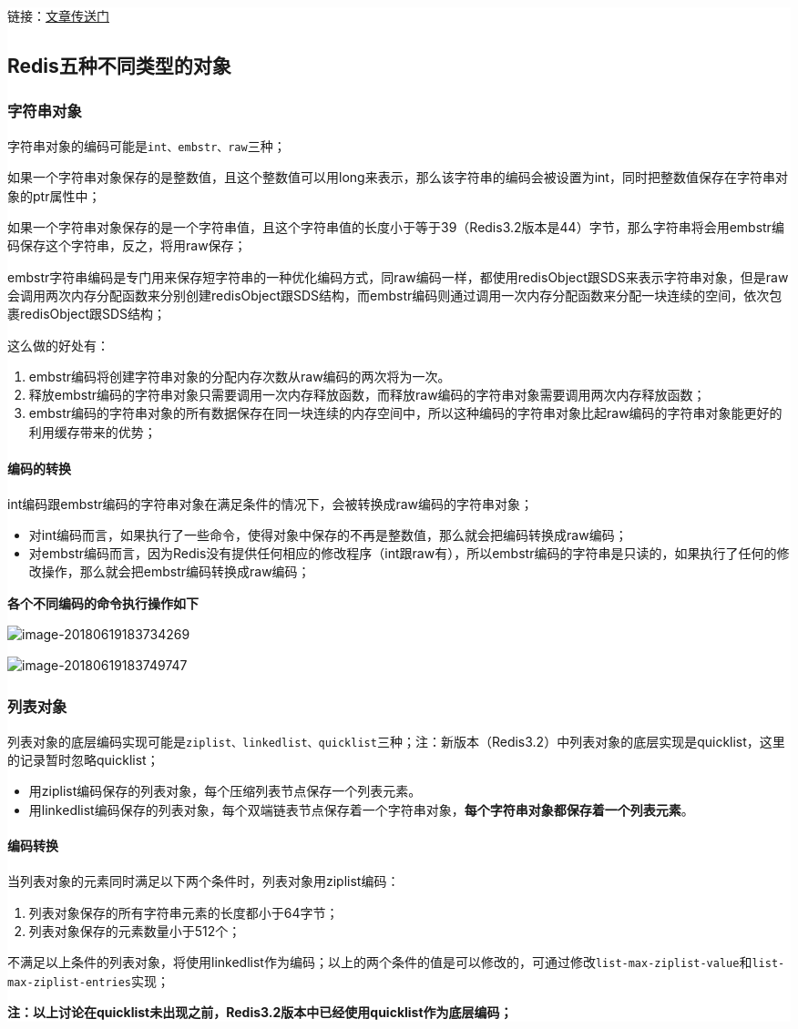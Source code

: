 

链接：[文章传送门](https://blog.csdn.net/men_wen/article/details/70229375)



## Redis五种不同类型的对象

### 字符串对象

字符串对象的编码可能是`int、embstr、raw`三种；

如果一个字符串对象保存的是整数值，且这个整数值可以用long来表示，那么该字符串的编码会被设置为int，同时把整数值保存在字符串对象的ptr属性中；

如果一个字符串对象保存的是一个字符串值，且这个字符串值的长度小于等于39（Redis3.2版本是44）字节，那么字符串将会用embstr编码保存这个字符串，反之，将用raw保存；

embstr字符串编码是专门用来保存短字符串的一种优化编码方式，同raw编码一样，都使用redisObject跟SDS来表示字符串对象，但是raw会调用两次内存分配函数来分别创建redisObject跟SDS结构，而embstr编码则通过调用一次内存分配函数来分配一块连续的空间，依次包裹redisObject跟SDS结构；

这么做的好处有：

1. embstr编码将创建字符串对象的分配内存次数从raw编码的两次将为一次。
2. 释放embstr编码的字符串对象只需要调用一次内存释放函数，而释放raw编码的字符串对象需要调用两次内存释放函数；
3. embstr编码的字符串对象的所有数据保存在同一块连续的内存空间中，所以这种编码的字符串对象比起raw编码的字符串对象能更好的利用缓存带来的优势；

#### 编码的转换

int编码跟embstr编码的字符串对象在满足条件的情况下，会被转换成raw编码的字符串对象；

* 对int编码而言，如果执行了一些命令，使得对象中保存的不再是整数值，那么就会把编码转换成raw编码；
* 对embstr编码而言，因为Redis没有提供任何相应的修改程序（int跟raw有），所以embstr编码的字符串是只读的，如果执行了任何的修改操作，那么就会把embstr编码转换成raw编码；

**各个不同编码的命令执行操作如下**

![image-20180619183734269](https://ws4.sinaimg.cn/large/006tNc79gy1fsgo8m3qx0j31ik0p0nc5.jpg)

![image-20180619183749747](https://ws1.sinaimg.cn/large/006tNc79gy1fsgo8vq3wyj31ia0qagze.jpg)



### 列表对象

列表对象的底层编码实现可能是`ziplist、linkedlist、quicklist`三种；注：新版本（Redis3.2）中列表对象的底层实现是quicklist，这里的记录暂时忽略quicklist；

* 用ziplist编码保存的列表对象，每个压缩列表节点保存一个列表元素。
* 用linkedlist编码保存的列表对象，每个双端链表节点保存着一个字符串对象，**每个字符串对象都保存着一个列表元素**。

#### 编码转换

当列表对象的元素同时满足以下两个条件时，列表对象用ziplist编码：

1. 列表对象保存的所有字符串元素的长度都小于64字节；
2. 列表对象保存的元素数量小于512个；

不满足以上条件的列表对象，将使用linkedlist作为编码；以上的两个条件的值是可以修改的，可通过修改`list-max-ziplist-value`和`list-max-ziplist-entries`实现；

**注：以上讨论在quicklist未出现之前，Redis3.2版本中已经使用quicklist作为底层编码；**
